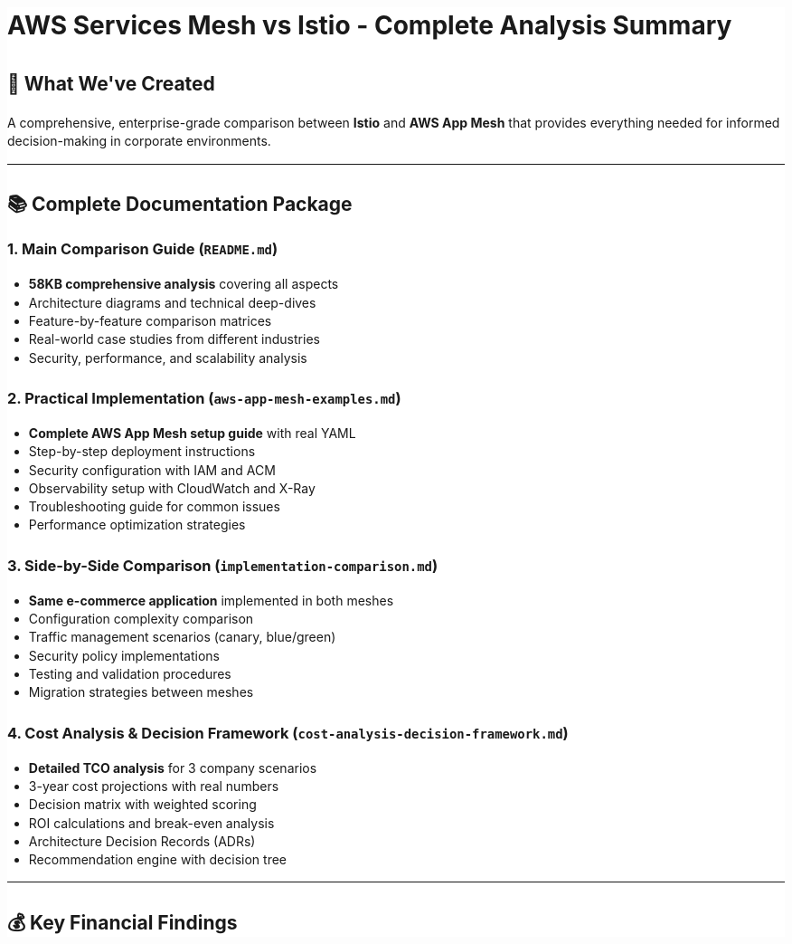 # AWS Services Mesh vs Istio - Complete Analysis Summary

## 🎯 **What We've Created**

A comprehensive, enterprise-grade comparison between **Istio** and **AWS App Mesh** that provides everything needed for informed decision-making in corporate environments.

---

## 📚 **Complete Documentation Package**

### 1. **Main Comparison Guide** (`README.md`)
- **58KB comprehensive analysis** covering all aspects
- Architecture diagrams and technical deep-dives
- Feature-by-feature comparison matrices
- Real-world case studies from different industries
- Security, performance, and scalability analysis

### 2. **Practical Implementation** (`aws-app-mesh-examples.md`)
- **Complete AWS App Mesh setup guide** with real YAML
- Step-by-step deployment instructions
- Security configuration with IAM and ACM
- Observability setup with CloudWatch and X-Ray
- Troubleshooting guide for common issues
- Performance optimization strategies

### 3. **Side-by-Side Comparison** (`implementation-comparison.md`)
- **Same e-commerce application** implemented in both meshes
- Configuration complexity comparison
- Traffic management scenarios (canary, blue/green)
- Security policy implementations
- Testing and validation procedures
- Migration strategies between meshes

### 4. **Cost Analysis & Decision Framework** (`cost-analysis-decision-framework.md`)
- **Detailed TCO analysis** for 3 company scenarios
- 3-year cost projections with real numbers
- Decision matrix with weighted scoring
- ROI calculations and break-even analysis
- Architecture Decision Records (ADRs)
- Recommendation engine with decision tree

---

## 💰 **Key Financial Findings**
